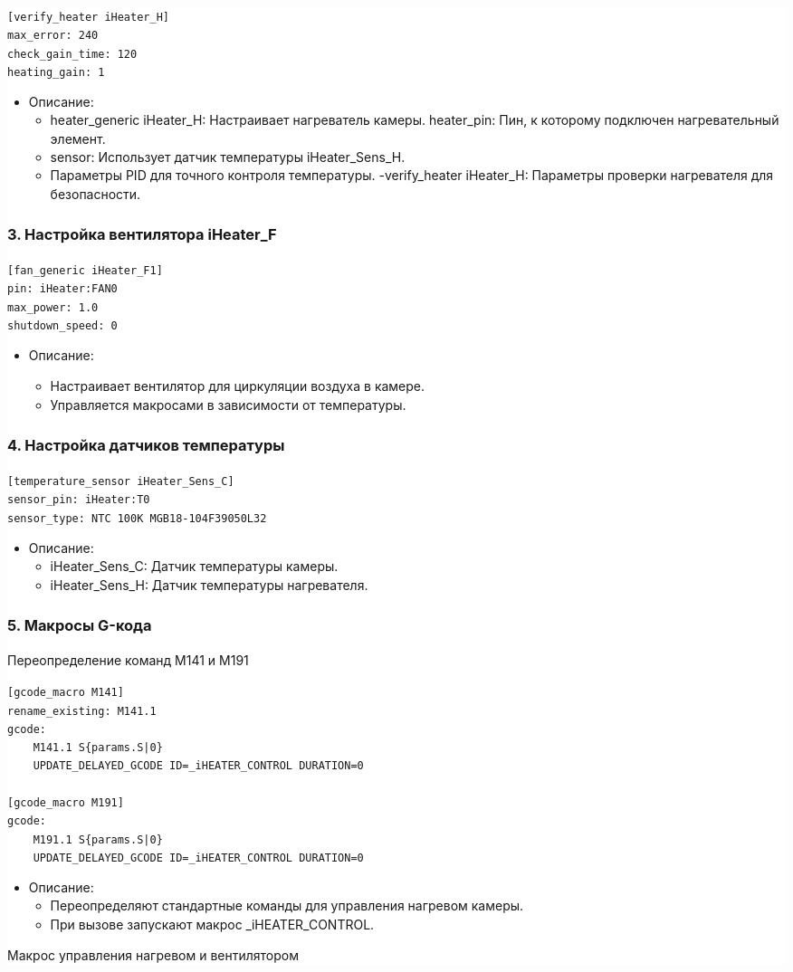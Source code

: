     [verify_heater iHeater_H]
    max_error: 240
    check_gain_time: 120
    heating_gain: 1

- Описание:
    - heater_generic iHeater_H: Настраивает нагреватель камеры.
heater_pin: Пин, к которому подключен нагревательный элемент.
    - sensor: Использует датчик температуры iHeater_Sens_H.
    - Параметры PID для точного контроля температуры.
-verify_heater iHeater_H: Параметры проверки нагревателя для безопасности.

### 3. Настройка вентилятора iHeater_F

    [fan_generic iHeater_F1]
    pin: iHeater:FAN0
    max_power: 1.0
    shutdown_speed: 0

- Описание:
    
    - Настраивает вентилятор для циркуляции воздуха в камере.
    - Управляется макросами в зависимости от температуры.

### 4. Настройка датчиков температуры

    [temperature_sensor iHeater_Sens_C]
    sensor_pin: iHeater:T0
    sensor_type: NTC 100K MGB18-104F39050L32


- Описание:
    - iHeater_Sens_C: Датчик температуры камеры.
    - iHeater_Sens_H: Датчик температуры нагревателя.


### 5. Макросы G-кода
Переопределение команд M141 и M191

    [gcode_macro M141]
    rename_existing: M141.1
    gcode:
        M141.1 S{params.S|0}
        UPDATE_DELAYED_GCODE ID=_iHEATER_CONTROL DURATION=0

    [gcode_macro M191]
    gcode:
        M191.1 S{params.S|0}
        UPDATE_DELAYED_GCODE ID=_iHEATER_CONTROL DURATION=0

- Описание:
    - Переопределяют стандартные команды для управления нагревом камеры.
    - При вызове запускают макрос _iHEATER_CONTROL.

Макрос управления нагревом и вентилятором
